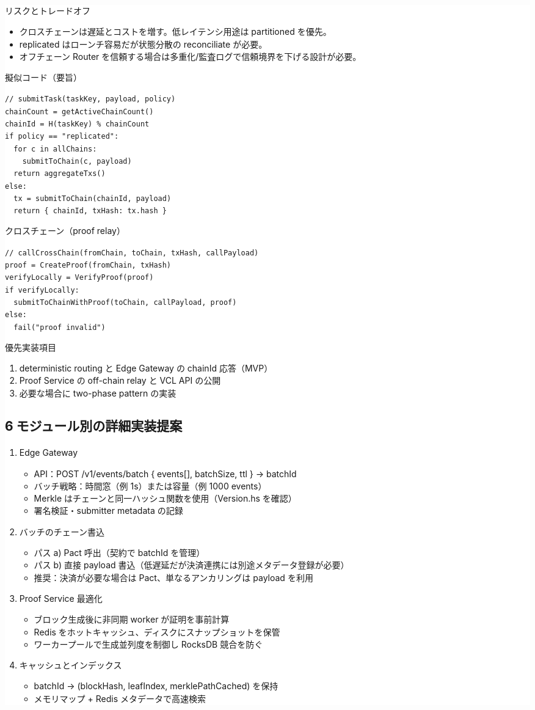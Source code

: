 リスクとトレードオフ
- クロスチェーンは遅延とコストを増す。低レイテンシ用途は partitioned を優先。  
- replicated はローンチ容易だが状態分散の reconciliate が必要。  
- オフチェーン Router を信頼する場合は多重化/監査ログで信頼境界を下げる設計が必要。

擬似コード（要旨）
```pseudo
// submitTask(taskKey, payload, policy)
chainCount = getActiveChainCount()
chainId = H(taskKey) % chainCount
if policy == "replicated":
  for c in allChains:
    submitToChain(c, payload)
  return aggregateTxs()
else:
  tx = submitToChain(chainId, payload)
  return { chainId, txHash: tx.hash }
```

クロスチェーン（proof relay）
```pseudo
// callCrossChain(fromChain, toChain, txHash, callPayload)
proof = CreateProof(fromChain, txHash)
verifyLocally = VerifyProof(proof)
if verifyLocally:
  submitToChainWithProof(toChain, callPayload, proof)
else:
  fail("proof invalid")
```

優先実装項目
1. deterministic routing と Edge Gateway の chainId 応答（MVP）  
2. Proof Service の off-chain relay と VCL API の公開  
3. 必要な場合に two-phase pattern の実装

## 6 モジュール別の詳細実装提案
1. Edge Gateway
   - API：POST /v1/events/batch { events[], batchSize, ttl } → batchId  
   - バッチ戦略：時間窓（例 1s）または容量（例 1000 events）  
   - Merkle はチェーンと同一ハッシュ関数を使用（Version.hs を確認）  
   - 署名検証・submitter metadata の記録

2. バッチのチェーン書込
   - パス a) Pact 呼出（契約で batchId を管理）  
   - パス b) 直接 payload 書込（低遅延だが決済連携には別途メタデータ登録が必要）  
   - 推奨：決済が必要な場合は Pact、単なるアンカリングは payload を利用

3. Proof Service 最適化
   - ブロック生成後に非同期 worker が証明を事前計算  
   - Redis をホットキャッシュ、ディスクにスナップショットを保管  
   - ワーカープールで生成並列度を制御し RocksDB 競合を防ぐ

4. キャッシュとインデックス
   - batchId → (blockHash, leafIndex, merklePathCached) を保持  
   - メモリマップ + Redis メタデータで高速検索
